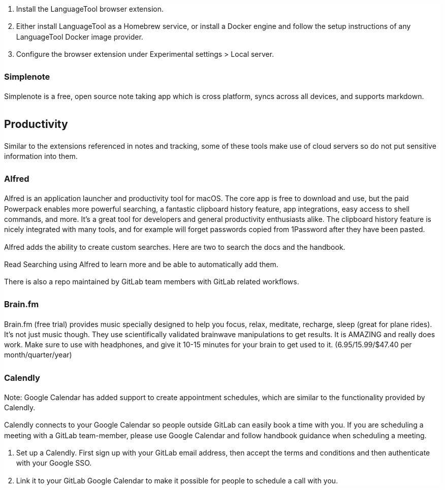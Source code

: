 1. Install the LanguageTool browser extension.

1. Either install LanguageTool as a Homebrew service, or install a Docker engine and follow the setup instructions of any LanguageTool Docker image provider.

1. Configure the browser extension under Experimental settings > Local server.

### Simplenote

Simplenote is a free, open source note taking app which is cross platform, syncs across all devices, and supports markdown.

## Productivity

Similar to the extensions referenced in notes and tracking, some of these tools make use of cloud servers so do not put sensitive information into them.

### Alfred

Alfred is an application launcher and productivity tool for macOS. The core app is free to download and use, but the paid Powerpack enables more powerful searching, a fantastic clipboard history feature, app integrations, easy access to shell commands, and more. It’s a great tool for developers and general productivity enthusiasts alike. The clipboard history feature is nicely integrated with many tools, and for example will forget passwords copied from 1Password after they have been pasted.

Alfred adds the ability to create custom searches. Here are two to search the docs and the handbook.





Read Searching using Alfred to learn more and be able to automatically add them.

There is also a repo maintained by GitLab team members with GitLab related workflows.

### Brain.fm

Brain.fm (free trial) provides music specially designed to help you focus, relax, meditate, recharge, sleep (great for plane rides). It’s not just music though. They use scientifically validated brainwave manipulations to get results. It is AMAZING and really does work. Make sure to use with headphones, and give it 10-15 minutes for your brain to get used to it. ($6.95/$15.99/$47.40 per month/quarter/year)

### Calendly

Note: Google Calendar has added support to create appointment schedules, which are similar to the functionality provided by Calendly.

Calendly connects to your Google Calendar so people outside GitLab can easily book a time with you. If you are scheduling a meeting with a GitLab team-member, please use Google Calendar and follow handbook guidance when scheduling a meeting.

1. Set up a Calendly. First sign up with your GitLab email address, then accept the terms and conditions and then authenticate with your Google SSO.

1. Link it to your GitLab Google Calendar to make it possible for people to schedule a call with you.
